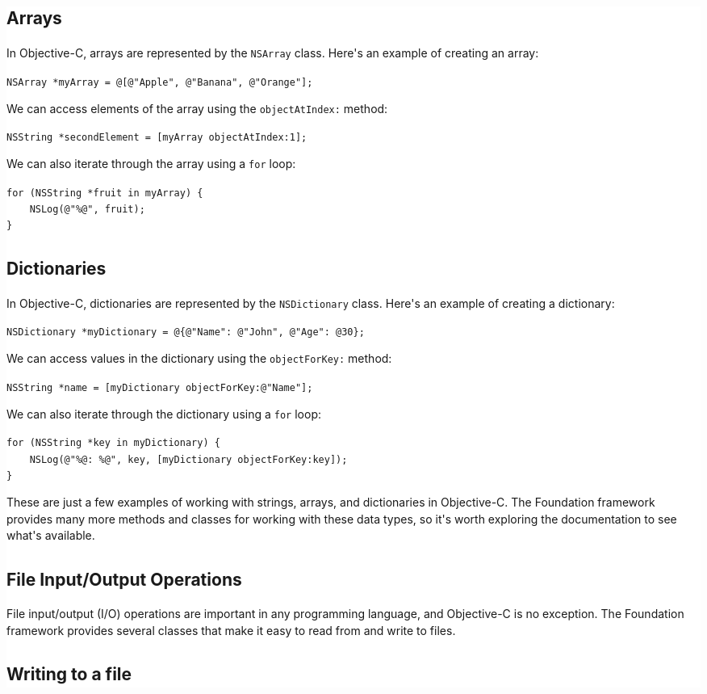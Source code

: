
## Arrays

In Objective-C, arrays are represented by the `NSArray` class. Here's an example of creating an array:

```objc
NSArray *myArray = @[@"Apple", @"Banana", @"Orange"];
```

We can access elements of the array using the `objectAtIndex:` method:

```objc
NSString *secondElement = [myArray objectAtIndex:1];
```

We can also iterate through the array using a `for` loop:

```objc
for (NSString *fruit in myArray) {
    NSLog(@"%@", fruit);
}
```


## Dictionaries

In Objective-C, dictionaries are represented by the `NSDictionary` class. Here's an example of creating a dictionary:

```objc
NSDictionary *myDictionary = @{@"Name": @"John", @"Age": @30};
```

We can access values in the dictionary using the `objectForKey:` method:

```objc
NSString *name = [myDictionary objectForKey:@"Name"];
```

We can also iterate through the dictionary using a `for` loop:

```objc
for (NSString *key in myDictionary) {
    NSLog(@"%@: %@", key, [myDictionary objectForKey:key]);
}
```

These are just a few examples of working with strings, arrays, and dictionaries in Objective-C. The Foundation framework provides many more methods and classes for working with these data types, so it's worth exploring the documentation to see what's available.

## File Input/Output Operations
File input/output (I/O) operations are important in any programming language, and Objective-C is no exception. The Foundation framework provides several classes that make it easy to read from and write to files.


## Writing to a file

